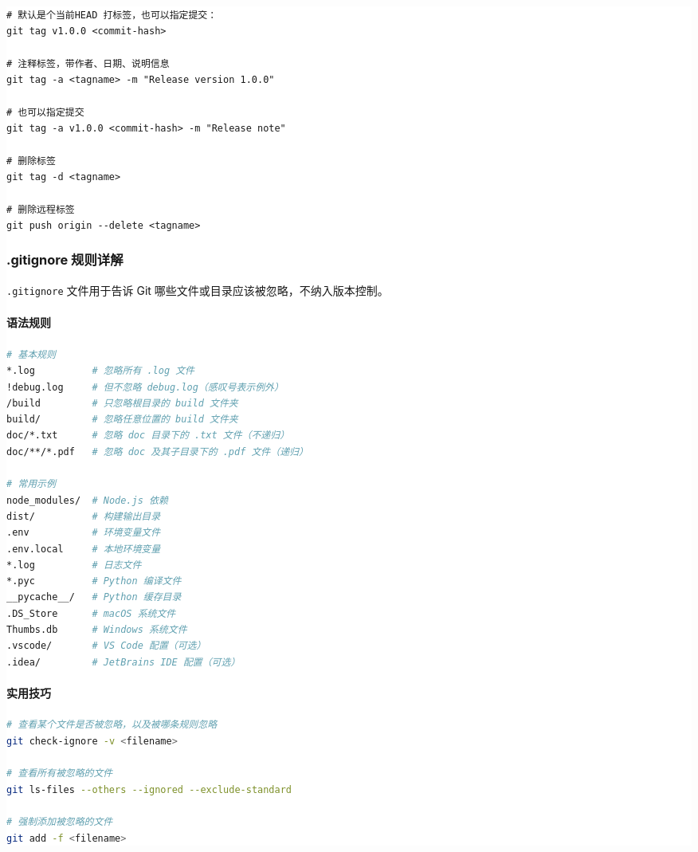 ```shell
# 默认是个当前HEAD 打标签，也可以指定提交：
git tag v1.0.0 <commit-hash>

# 注释标签，带作者、日期、说明信息
git tag -a <tagname> -m "Release version 1.0.0"

# 也可以指定提交
git tag -a v1.0.0 <commit-hash> -m "Release note"

# 删除标签
git tag -d <tagname>

# 删除远程标签
git push origin --delete <tagname>
```

### .gitignore 规则详解

`.gitignore` 文件用于告诉 Git 哪些文件或目录应该被忽略，不纳入版本控制。

#### 语法规则

```bash
# 基本规则
*.log          # 忽略所有 .log 文件
!debug.log     # 但不忽略 debug.log（感叹号表示例外）
/build         # 只忽略根目录的 build 文件夹
build/         # 忽略任意位置的 build 文件夹
doc/*.txt      # 忽略 doc 目录下的 .txt 文件（不递归）
doc/**/*.pdf   # 忽略 doc 及其子目录下的 .pdf 文件（递归）

# 常用示例
node_modules/  # Node.js 依赖
dist/          # 构建输出目录
.env           # 环境变量文件
.env.local     # 本地环境变量
*.log          # 日志文件
*.pyc          # Python 编译文件
__pycache__/   # Python 缓存目录
.DS_Store      # macOS 系统文件
Thumbs.db      # Windows 系统文件
.vscode/       # VS Code 配置（可选）
.idea/         # JetBrains IDE 配置（可选）
```

#### 实用技巧

```bash
# 查看某个文件是否被忽略，以及被哪条规则忽略
git check-ignore -v <filename>

# 查看所有被忽略的文件
git ls-files --others --ignored --exclude-standard

# 强制添加被忽略的文件
git add -f <filename>
```
